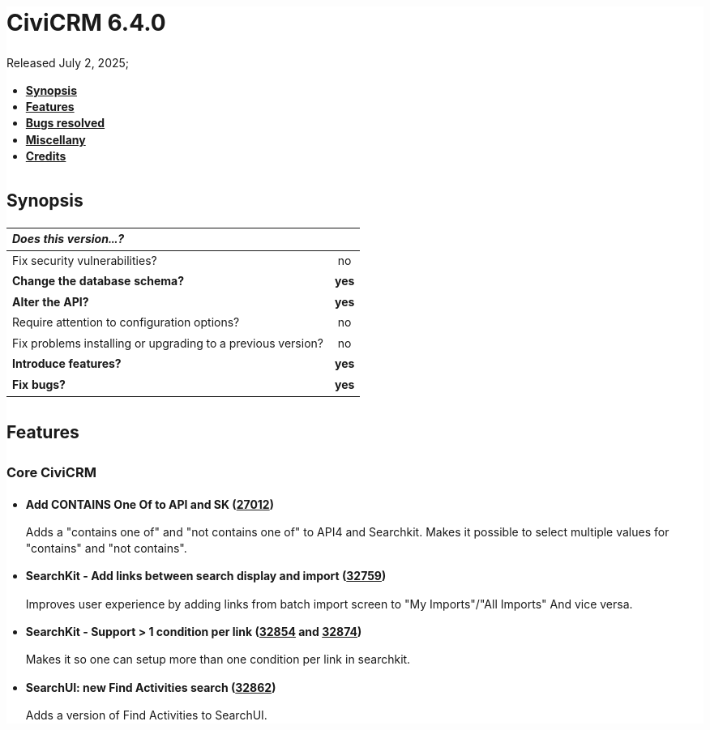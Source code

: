 # CiviCRM 6.4.0

Released July 2, 2025;

- **[Synopsis](#synopsis)**
- **[Features](#features)**
- **[Bugs resolved](#bugs)**
- **[Miscellany](#misc)**
- **[Credits](#credits)**

## <a name="synopsis"></a>Synopsis

| *Does this version...?*                                         |         |
|:--------------------------------------------------------------- |:-------:|
| Fix security vulnerabilities?                                   |   no    |
| **Change the database schema?**                                 | **yes** |
| **Alter the API?**                                              | **yes** |
| Require attention to configuration options?                     |   no    |
| Fix problems installing or upgrading to a previous version?     |   no    |
| **Introduce features?**                                         | **yes** |
| **Fix bugs?**                                                   | **yes** |

## <a name="features"></a>Features

### Core CiviCRM

- **Add CONTAINS One Of to API and SK
  ([27012](https://github.com/civicrm/civicrm-core/pull/27012))**

  Adds a "contains one of" and "not contains one of" to API4 and Searchkit.
  Makes it possible to select multiple values for "contains" and "not contains".

- **SearchKit - Add links between search display and import
  ([32759](https://github.com/civicrm/civicrm-core/pull/32759))**

  Improves user experience by adding links from batch import screen to "My
  Imports"/"All Imports" And vice versa.

- **SearchKit - Support > 1 condition per link
  ([32854](https://github.com/civicrm/civicrm-core/pull/32854) and
  [32874](https://github.com/civicrm/civicrm-core/pull/32874))**

  Makes it so one can setup more than one condition per link in searchkit.

- **SearchUI: new Find Activities search
  ([32862](https://github.com/civicrm/civicrm-core/pull/32862))**

  Adds a version of Find Activities to SearchUI.
